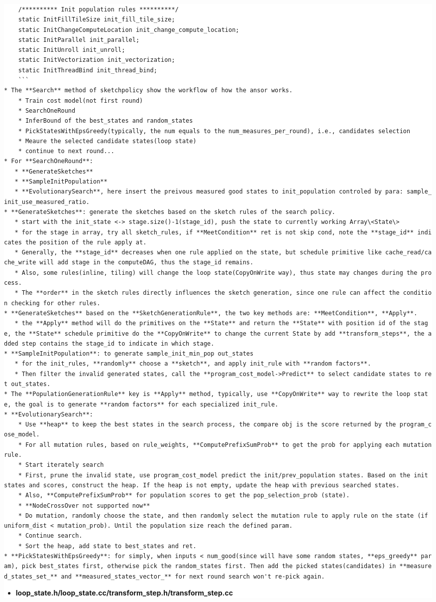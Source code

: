         /********** Init population rules **********/
        static InitFillTileSize init_fill_tile_size;
        static InitChangeComputeLocation init_change_compute_location;
        static InitParallel init_parallel;
        static InitUnroll init_unroll;
        static InitVectorization init_vectorization;
        static InitThreadBind init_thread_bind;
        ``` 
    * The **Search** method of sketchpolicy show the workflow of how the ansor works. 
        * Train cost model(not first round)
        * SearchOneRound 
        * InferBound of the best_states and random_states 
        * PickStatesWithEpsGreedy(typically, the num equals to the num_measures_per_round), i.e., candidates selection 
        * Meaure the selected candidate states(loop state) 
        * continue to next round... 
    * For **SearchOneRound**: 
       * **GenerateSketches** 
       * **SampleInitPopulation** 
       * **EvolutionarySearch**, here insert the preivous measured good states to init_population controled by para: sample_init_use_measured_ratio.
    * **GenerateSketches**: generate the sketches based on the sketch rules of the search policy. 
       * start with the init_state <-> stage.size()-1(stage_id), push the state to currently working Array\<State\>
       * for the stage in array, try all sketch_rules, if **MeetCondition** ret is not skip cond, note the **stage_id** indicates the position of the rule apply at. 
       * Generally, the **stage_id** decreases when one rule applied on the state, but schedule primitive like cache_read/cache_write will add stage in the computeDAG, thus the stage_id remains. 
       * Also, some rules(inline, tiling) will change the loop state(CopyOnWrite way), thus state may changes during the process. 
       * The **order** in the sketch rules directly influences the sketch generation, since one rule can affect the condition checking for other rules. 
    * **GenerateSketches** based on the **SketchGenerationRule**, the two key methods are: **MeetCondition**, **Apply**.
       * the **Apply** method will do the primitives on the **State** and return the **State** with position id of the stage, the **State** schedule primitive do the **CopyOnWrite** to change the current State by add **transform_steps**, the added step contains the stage_id to indicate in which stage.
    * **SampleInitPopulation**: to generate sample_init_min_pop out_states
       * for the init_rules, **randomly** choose a **sketch**, and apply init_rule with **random factors**. 
       * Then filter the invalid generated states, call the **program_cost_model->Predict** to select candidate states to ret out_states.
    * The **PopulationGenerationRule** key is **Apply** method, typically, use **CopyOnWrite** way to rewrite the loop state, the goal is to generate **random factors** for each specialized init_rule.
    * **EvolutionarySearch**:  
        * Use **heap** to keep the best states in the search process, the compare obj is the score returned by the program_cose_model. 
        * For all mutation rules, based on rule_weights, **ComputePrefixSumProb** to get the prob for applying each mutation rule.
        * Start iterately search
        * First, prune the invalid state, use program_cost_model predict the init/prev_population states. Based on the init states and scores, construct the heap. If the heap is not empty, update the heap with previous searched states.
        * Also, **ComputePrefixSumProb** for population scores to get the pop_selection_prob (state).
        * **NodeCrossOver not supported now**
        * Do mutation, randomly choose the state, and then randomly select the mutation rule to apply rule on the state (if uniform_dist < mutation_prob). Until the population size reach the defined param.
        * Continue search.
        * Sort the heap, add state to best_states and ret. 
    * **PickStatesWithEpsGreedy**: for simply, when inputs < num_good(since will have some random states, **eps_greedy** param), pick best_states first, otherwise pick the random_states first. Then add the picked states(candidates) in **measured_states_set_** and **measured_states_vector_** for next round search won't re-pick again.
* **loop_state.h/loop_state.cc/transform_step.h/transform_step.cc**